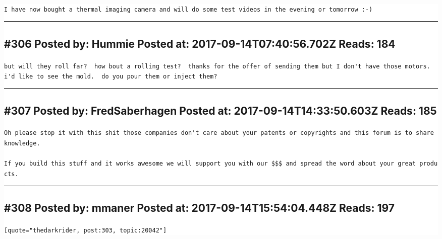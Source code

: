 ```
I have now bought a thermal imaging camera and will do some test videos in the evening or tomorrow :-)
```

---
## \#306 Posted by: Hummie Posted at: 2017-09-14T07:40:56.702Z Reads: 184

```
but will they roll far?  how bout a rolling test?  thanks for the offer of sending them but I don't have those motors.
i'd like to see the mold.  do you pour them or inject them?
```

---
## \#307 Posted by: FredSaberhagen Posted at: 2017-09-14T14:33:50.603Z Reads: 185

```
Oh please stop it with this shit those companies don't care about your patents or copyrights and this forum is to share knowledge.

If you build this stuff and it works awesome we will support you with our $$$ and spread the word about your great products.
```

---
## \#308 Posted by: mmaner Posted at: 2017-09-14T15:54:04.448Z Reads: 197

```
[quote="thedarkrider, post:303, topic:20042"]
